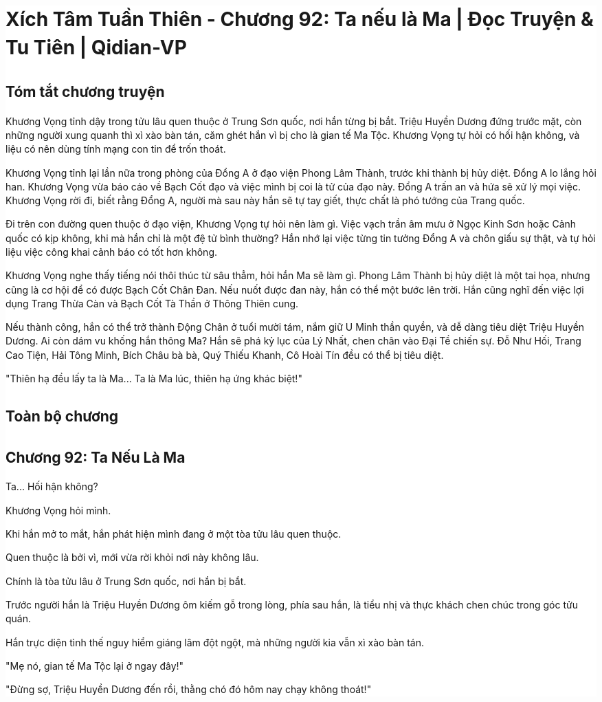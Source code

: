 # Xích Tâm Tuần Thiên - Chương 92: Ta nếu là Ma | Đọc Truyện & Tu Tiên | Qidian-VP



## Tóm tắt chương truyện

Khương Vọng tỉnh dậy trong tửu lâu quen thuộc ở Trung Sơn quốc, nơi hắn từng bị bắt. Triệu Huyền Dương đứng trước mặt, còn những người xung quanh thì xì xào bàn tán, căm ghét hắn vì bị cho là gian tế Ma Tộc. Khương Vọng tự hỏi có hối hận không, và liệu có nên dùng tính mạng con tin để trốn thoát.

Khương Vọng tỉnh lại lần nữa trong phòng của Đổng A ở đạo viện Phong Lâm Thành, trước khi thành bị hủy diệt. Đổng A lo lắng hỏi han. Khương Vọng vừa báo cáo về Bạch Cốt đạo và việc mình bị coi là tử của đạo này. Đổng A trấn an và hứa sẽ xử lý mọi việc. Khương Vọng rời đi, biết rằng Đổng A, người mà sau này hắn sẽ tự tay giết, thực chất là phó tướng của Trang quốc.

Đi trên con đường quen thuộc ở đạo viện, Khương Vọng tự hỏi nên làm gì. Việc vạch trần âm mưu ở Ngọc Kinh Sơn hoặc Cảnh quốc có kịp không, khi mà hắn chỉ là một đệ tử bình thường? Hắn nhớ lại việc từng tin tưởng Đổng A và chôn giấu sự thật, và tự hỏi liệu việc công khai cảnh báo có tốt hơn không.

Khương Vọng nghe thấy tiếng nói thôi thúc từ sâu thẳm, hỏi hắn Ma sẽ làm gì. Phong Lâm Thành bị hủy diệt là một tai họa, nhưng cũng là cơ hội để có được Bạch Cốt Chân Đan. Nếu nuốt được đan này, hắn có thể một bước lên trời. Hắn cũng nghĩ đến việc lợi dụng Trang Thừa Càn và Bạch Cốt Tà Thần ở Thông Thiên cung.

Nếu thành công, hắn có thể trở thành Động Chân ở tuổi mười tám, nắm giữ U Minh thần quyền, và dễ dàng tiêu diệt Triệu Huyền Dương. Ai còn dám vu khống hắn thông Ma? Hắn sẽ phá kỷ lục của Lý Nhất, chen chân vào Đại Tề chiến sự. Đỗ Như Hối, Trang Cao Tiện, Hải Tông Minh, Bích Châu bà bà, Quý Thiếu Khanh, Cô Hoài Tín đều có thể bị tiêu diệt.

"Thiên hạ đều lấy ta là Ma... Ta là Ma lúc, thiên hạ ứng khác biệt!"


## Toàn bộ chương

## Chương 92: Ta Nếu Là Ma

Ta... Hối hận không?

Khương Vọng hỏi mình.

Khi hắn mở to mắt, hắn phát hiện mình đang ở một tòa tửu lâu quen thuộc.

Quen thuộc là bởi vì, mới vừa rời khỏi nơi này không lâu.

Chính là tòa tửu lâu ở Trung Sơn quốc, nơi hắn bị bắt.

Trước người hắn là Triệu Huyền Dương ôm kiếm gỗ trong lòng, phía sau hắn, là tiểu nhị và thực khách chen chúc trong góc tửu quán.

Hắn trực diện tình thế nguy hiểm giáng lâm đột ngột, mà những người kia vẫn xì xào bàn tán.

"Mẹ nó, gian tế Ma Tộc lại ở ngay đây!"

"Đừng sợ, Triệu Huyền Dương đến rồi, thằng chó đó hôm nay chạy không thoát!"
